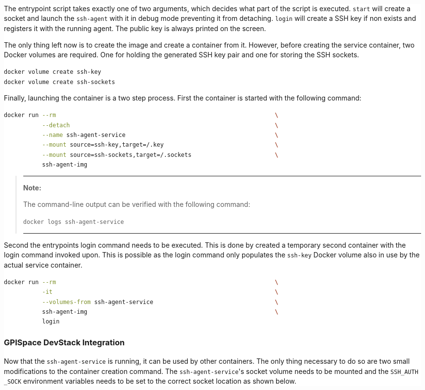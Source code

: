 The entrypoint script takes exactly one of two arguments, which decides what part of the script is executed.
`start` will create a socket and launch the `ssh-agent` with it in debug mode preventing it from detaching.
`login` will create a SSH key if non exists and registers it with the running agent.
The public key is always printed on the screen.

The only thing left now is to create the image and create a container from it.
However, before creating the service container, two Docker volumes are required.
One for holding the generated SSH key pair and one for storing the SSH sockets.

```bash
docker volume create ssh-key
docker volume create ssh-sockets
```

Finally, launching the container is a two step process.
First the container is started with the following command:

```bash
docker run --rm                                                               \
           --detach                                                           \
           --name ssh-agent-service                                           \
           --mount source=ssh-key,target=/.key                                \
           --mount source=ssh-sockets,target=/.sockets                        \
           ssh-agent-img
```
> ---
> **Note:**
>
> The command-line output can be verified with the following command:
>
> ```bash
> docker logs ssh-agent-service
> ```
>
> ---

Second the entrypoints login command needs to be executed.
This is done by created a temporary second container with the login command invoked upon.
This is possible as the login command only populates the `ssh-key` Docker volume also in use by the actual service container.

```bash
docker run --rm                                                               \
           -it                                                                \
           --volumes-from ssh-agent-service                                   \
           ssh-agent-img                                                      \
           login
```

### GPISpace DevStack Integration

Now that the `ssh-agent-service` is running, it can be used by other containers.
The only thing necessary to do so are two small modifications to the container creation command.
The `ssh-agent-service`'s socket volume needs to be mounted and the `SSH_AUTH_SOCK` environment variables needs to be set to the correct socket location as shown below.
